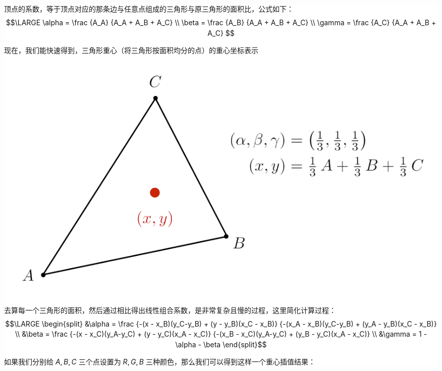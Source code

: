 顶点的系数，等于顶点对应的那条边与任意点组成的三角形与原三角形的面积比，公式如下：
$$\LARGE
\alpha = \frac {A_A} {A_A + A_B + A_C} \\
\beta = \frac {A_B} {A_A + A_B + A_C} \\
\gamma = \frac {A_C} {A_A + A_B + A_C}
$$

现在，我们能快速得到，三角形重心（将三角形按面积均分的点）的重心坐标表示

![barycecntric_coordinate_of_the_centroid](./images/barycecntric_coordinate_of_the_centroid.png)

去算每一个三角形的面积，然后通过相比得出线性组合系数，是非常复杂且慢的过程，这里简化计算过程：
$$\LARGE \begin{split}
&\alpha = \frac {-(x - x_B)(y_C-y_B) + (y - y_B)(x_C - x_B)} {-(x_A - x_B)(y_C-y_B) + (y_A - y_B)(x_C - x_B)} \\
&\beta = \frac {-(x - x_C)(y_A-y_C) + (y - y_C)(x_A - x_C)} {-(x_B - x_C)(y_A-y_C) + (y_B - y_C)(x_A - x_C)} \\
&\gamma = 1 - \alpha - \beta
\end{split}$$

如果我们分别给 $A, B, C$ 三个点设置为 $R, G, B$ 三种颜色，那么我们可以得到这样一个重心插值结果：
